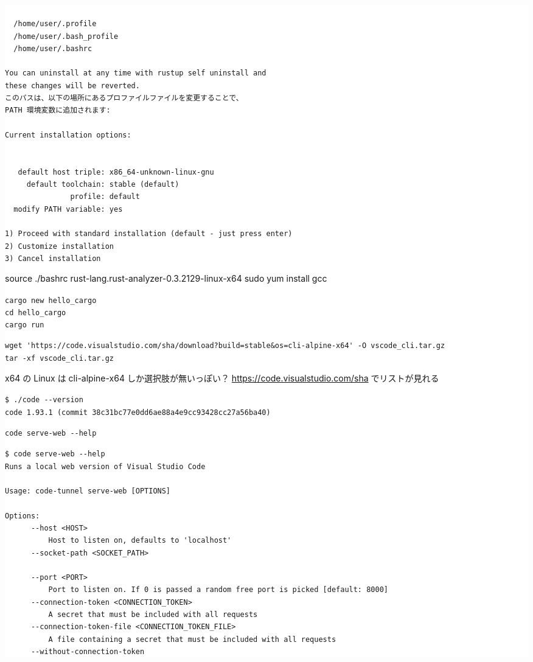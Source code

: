 ```

  /home/user/.profile
  /home/user/.bash_profile
  /home/user/.bashrc

You can uninstall at any time with rustup self uninstall and
these changes will be reverted.
このパスは、以下の場所にあるプロファイルファイルを変更することで、
PATH 環境変数に追加されます:

Current installation options:


   default host triple: x86_64-unknown-linux-gnu
     default toolchain: stable (default)
               profile: default
  modify PATH variable: yes

1) Proceed with standard installation (default - just press enter)
2) Customize installation
3) Cancel installation
```
source ./bashrc
rust-lang.rust-analyzer-0.3.2129-linux-x64
sudo yum install gcc

```
cargo new hello_cargo
cd hello_cargo
cargo run
```

```
wget 'https://code.visualstudio.com/sha/download?build=stable&os=cli-alpine-x64' -O vscode_cli.tar.gz
tar -xf vscode_cli.tar.gz
```
x64 の Linux は cli-alpine-x64 しか選択肢が無いっぽい？
https://code.visualstudio.com/sha でリストが見れる  

```
$ ./code --version
code 1.93.1 (commit 38c31bc77e0dd6ae88a4e9cc93428cc27a56ba40)
```
```
code serve-web --help
```


```
$ code serve-web --help
Runs a local web version of Visual Studio Code

Usage: code-tunnel serve-web [OPTIONS]

Options:
      --host <HOST>
          Host to listen on, defaults to 'localhost'
      --socket-path <SOCKET_PATH>
          
      --port <PORT>
          Port to listen on. If 0 is passed a random free port is picked [default: 8000]
      --connection-token <CONNECTION_TOKEN>
          A secret that must be included with all requests
      --connection-token-file <CONNECTION_TOKEN_FILE>
          A file containing a secret that must be included with all requests
      --without-connection-token
```
